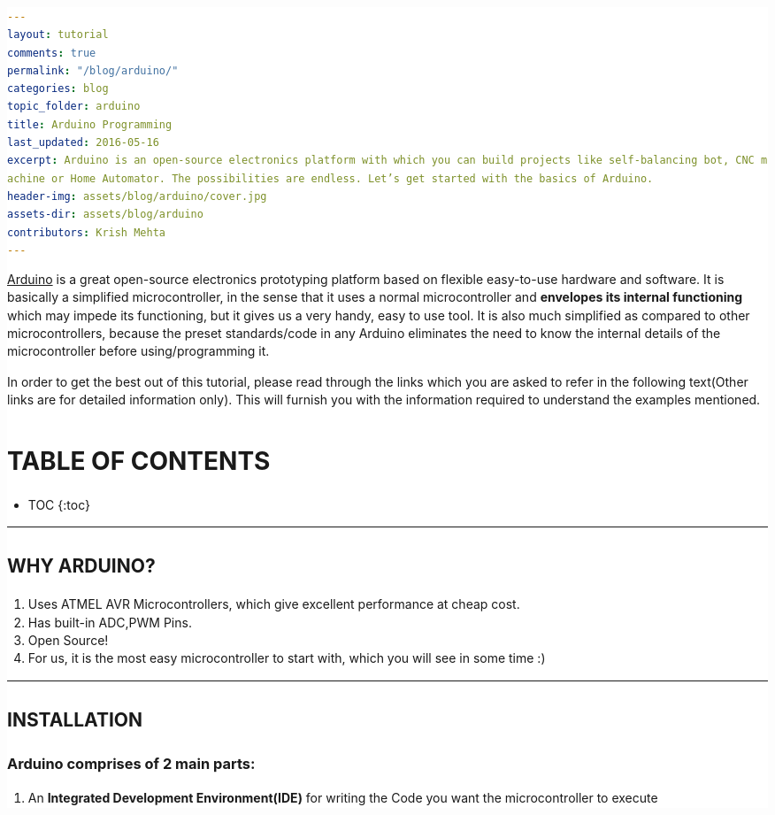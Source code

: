 ```yaml
---
layout: tutorial
comments: true
permalink: "/blog/arduino/"
categories: blog
topic_folder: arduino
title: Arduino Programming
last_updated: 2016-05-16
excerpt: Arduino is an open-source electronics platform with which you can build projects like self-balancing bot, CNC machine or Home Automator. The possibilities are endless. Let’s get started with the basics of Arduino.
header-img: assets/blog/arduino/cover.jpg
assets-dir: assets/blog/arduino
contributors: Krish Mehta
---
```


[Arduino](https://www.arduino.cc/) is a great open-source electronics prototyping
platform based on flexible easy-to-use hardware and software. It is basically a simplified
microcontroller, in the sense that it uses a normal microcontroller and
**envelopes its internal functioning** which may impede its functioning,
but it gives us a very handy, easy to use tool. It is also much
simplified as compared to other microcontrollers, because the preset
standards/code in any Arduino eliminates the need to know the internal
details of the microcontroller before using/programming it.

In order to get the best out of this tutorial, please read through the
links which you are asked to refer in the following text(Other links are
for detailed information only). This will furnish you with the
information required to understand the examples mentioned.

<h1>TABLE OF CONTENTS</h1>

* TOC
{:toc}
<hr>

## WHY ARDUINO?

1. Uses ATMEL AVR Microcontrollers, which give excellent performance at cheap cost.
2. Has built-in ADC,PWM Pins.
3. Open Source!
4. For us, it is the most easy microcontroller to start with, which you will see in some time :)
<hr>

## INSTALLATION

### Arduino comprises of 2 main parts:

1.  An **Integrated Development Environment(IDE)** for writing the Code
    you want the microcontroller to execute
